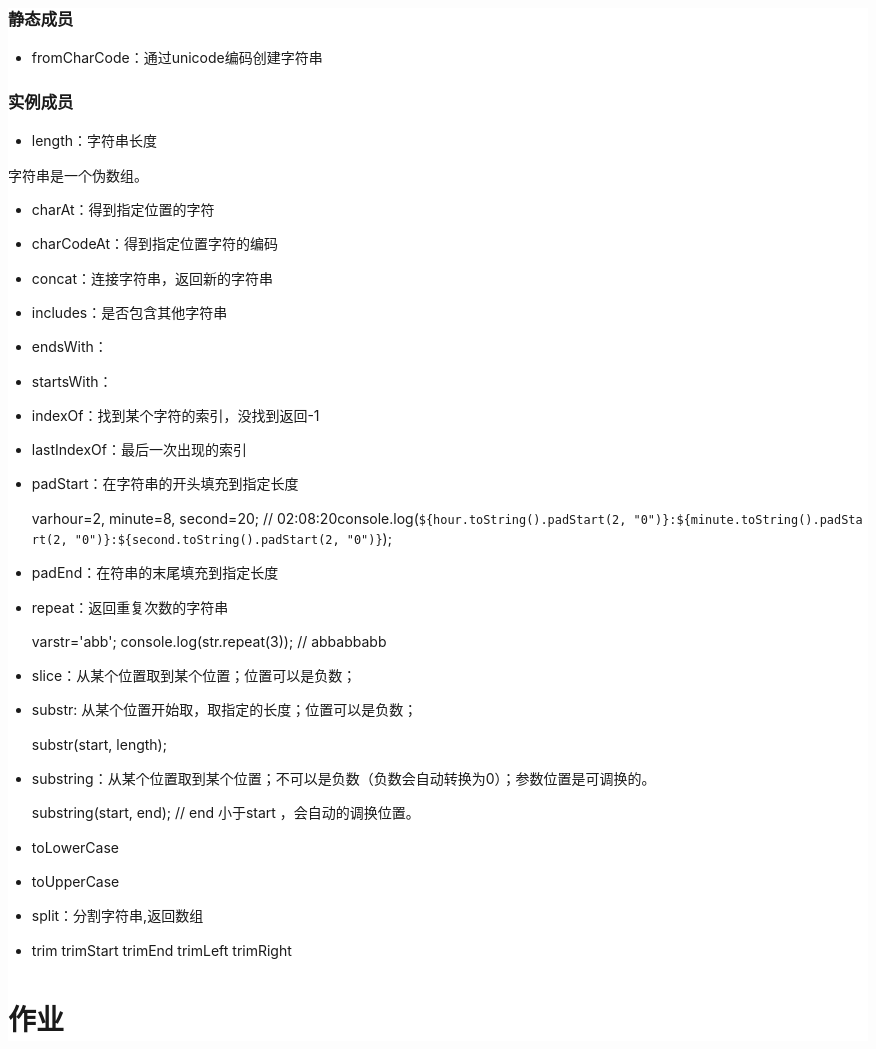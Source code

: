 ### 静态成员

- fromCharCode：通过unicode编码创建字符串

### 实例成员

- length：字符串长度

字符串是一个伪数组。

- charAt：得到指定位置的字符

- charCodeAt：得到指定位置字符的编码

- concat：连接字符串，返回新的字符串

- includes：是否包含其他字符串

- endsWith：

- startsWith：

- indexOf：找到某个字符的索引，没找到返回-1

- lastIndexOf：最后一次出现的索引

- padStart：在字符串的开头填充到指定长度

  varhour=2,
  minute=8,
  second=20;
  // 02:08:20console.log(`${hour.toString().padStart(2, "0")}:${minute.toString().padStart(2, "0")}:${second.toString().padStart(2, "0")}`);  

- padEnd：在符串的末尾填充到指定长度

- repeat：返回重复次数的字符串

  varstr='abb';
  console.log(str.repeat(3));     // abbabbabb

- slice：从某个位置取到某个位置；位置可以是负数；

- substr: 从某个位置开始取，取指定的长度；位置可以是负数；

  substr(start, length);

- substring：从某个位置取到某个位置；不可以是负数（负数会自动转换为0）；参数位置是可调换的。

  substring(start, end);  // end 小于start ，会自动的调换位置。

- toLowerCase

- toUpperCase

- split：分割字符串,返回数组

- trim trimStart trimEnd trimLeft trimRight

# 作业
